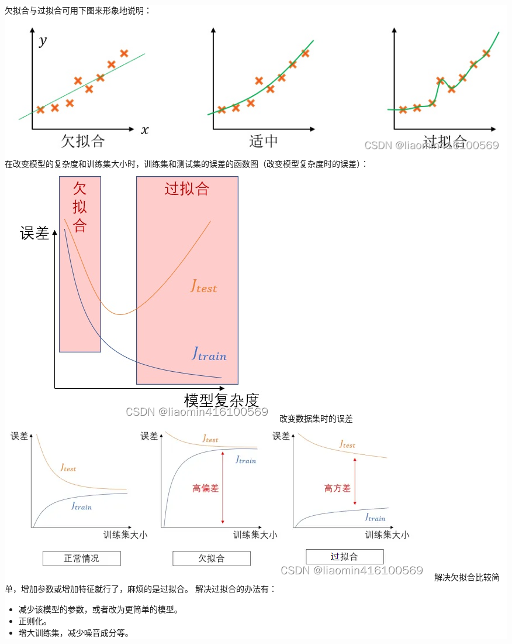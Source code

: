 欠拟合与过拟合可用下图来形象地说明：
![在这里插入图片描述](/docs/images/content/programming/ai/machine_learning/evaluation/action_09_generalize.md.images/d0706f8b46588aeba72998fd0393b28e.png)
在改变模型的复杂度和训练集大小时，训练集和测试集的误差的函数图（改变模型复杂度时的误差）：
![在这里插入图片描述](/docs/images/content/programming/ai/machine_learning/evaluation/action_09_generalize.md.images/59177837b40ee7e3fe22c703b48b272b.png)
改变数据集时的误差
![](/docs/images/content/programming/ai/machine_learning/evaluation/action_09_generalize.md.images/457b5bce8c0e1c23284ba6fe98e8f868.png)
解决欠拟合比较简单，增加参数或增加特征就行了，麻烦的是过拟合。
解决过拟合的办法有：
- 减少该模型的参数，或者改为更简单的模型。
- 正则化。
- 增大训练集，减少噪音成分等。
